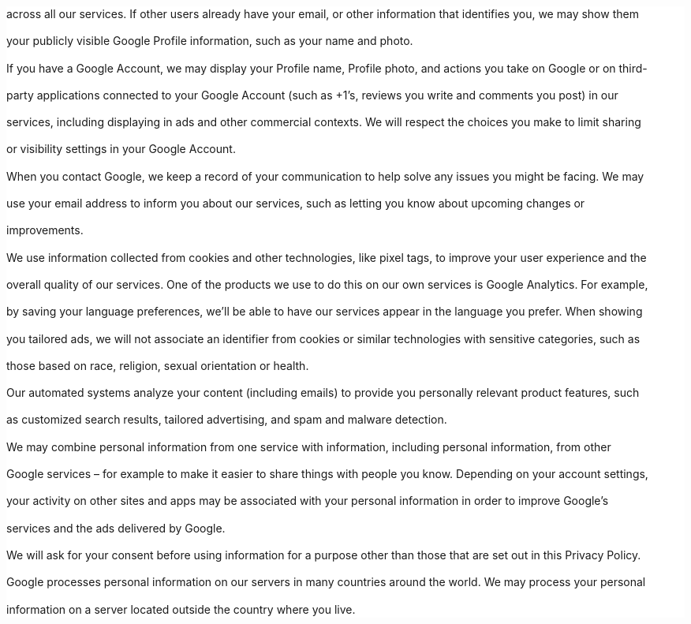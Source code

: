 across all our services. If other users already have your email, or other information that identifies you, we may show them

your publicly visible Google Profile information, such as your name and photo.

If you have a Google Account, we may display your Profile name, Profile photo, and actions you take on Google or on third-

party applications connected to your Google Account (such as +1’s, reviews you write and comments you post) in our

services, including displaying in ads and other commercial contexts. We will respect the choices you make to limit sharing

or visibility settings in your Google Account.

When you contact Google, we keep a record of your communication to help solve any issues you might be facing. We may

use your email address to inform you about our services, such as letting you know about upcoming changes or

improvements.

We use information collected from cookies and other technologies, like pixel tags, to improve your user experience and the

overall quality of our services. One of the products we use to do this on our own services is Google Analytics. For example,

by saving your language preferences, we’ll be able to have our services appear in the language you prefer. When showing

you tailored ads, we will not associate an identifier from cookies or similar technologies with sensitive categories, such as

those based on race, religion, sexual orientation or health.

Our automated systems analyze your content (including emails) to provide you personally relevant product features, such

as customized search results, tailored advertising, and spam and malware detection.

We may combine personal information from one service with information, including personal information, from other

Google services – for example to make it easier to share things with people you know. Depending on your account settings,

your activity on other sites and apps may be associated with your personal information in order to improve Google’s

services and the ads delivered by Google.

We will ask for your consent before using information for a purpose other than those that are set out in this Privacy Policy.

Google processes personal information on our servers in many countries around the world. We may process your personal

information on a server located outside the country where you live.
